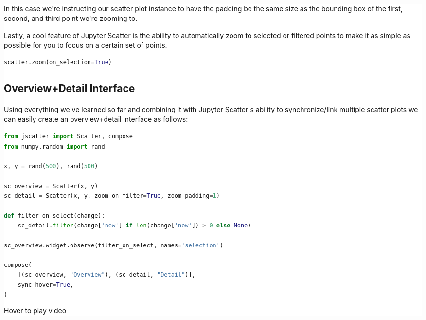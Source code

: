 In this case we're instructing our scatter plot instance to have the padding be
the same size as the bounding box of the first, second, and third point we're
zooming to.

Lastly, a cool feature of Jupyter Scatter is the ability to automatically zoom
to selected or filtered points to make it as simple as possible for you to focus
on a certain set of points.

```py
scatter.zoom(on_selection=True)
```

## Overview+Detail Interface

Using everything we've learned so far and combining it with Jupyter Scatter's
ability to [synchronize/link multiple scatter plots](/link-multiple-plots)
we can easily create an overview+detail interface as follows:

```py
from jscatter import Scatter, compose
from numpy.random import rand

x, y = rand(500), rand(500)

sc_overview = Scatter(x, y)
sc_detail = Scatter(x, y, zoom_on_filter=True, zoom_padding=1)

def filter_on_select(change):
    sc_detail.filter(change['new'] if len(change['new']) > 0 else None)

sc_overview.widget.observe(filter_on_select, names='selection')

compose(
    [(sc_overview, "Overview"), (sc_detail, "Detail")],
    sync_hover=True,
)
```

<div class="video">
  <video loop muted playsinline width="826" data-name="interactions-overview-and-details">
    <source
      src="https://storage.googleapis.com/jupyter-scatter/dev/videos/interactions-overview-and-details-light.mp4"
      type="video/mp4"
    />
  </video>
  <div class="overlay">Hover to play video</div>
</div>

<style scoped>
  .video {
    position: relative;
  }
